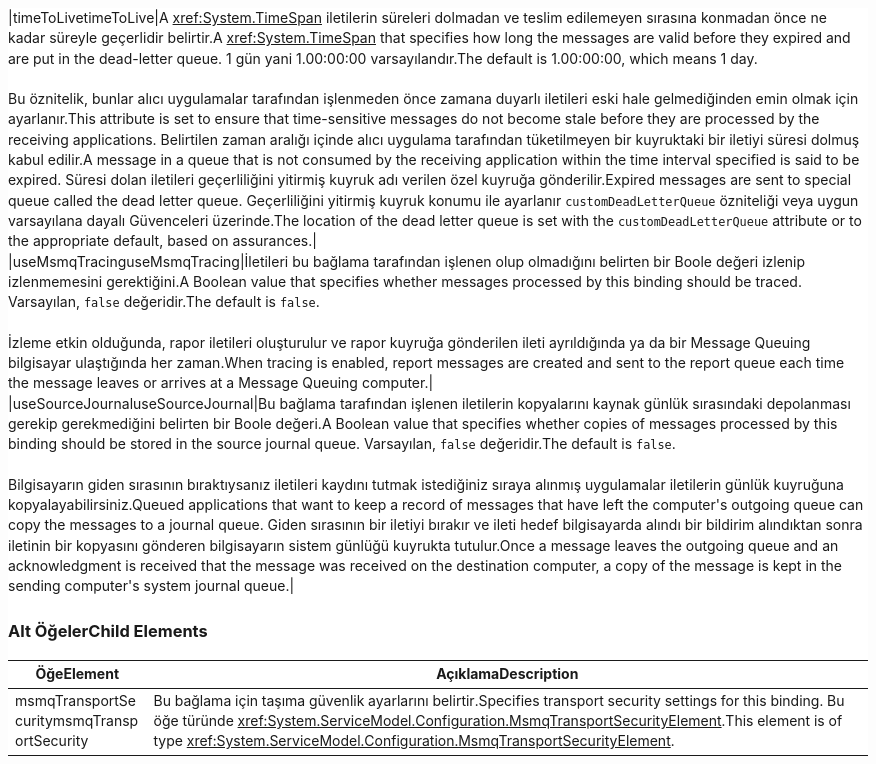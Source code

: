 |<span data-ttu-id="d0760-200">timeToLive</span><span class="sxs-lookup"><span data-stu-id="d0760-200">timeToLive</span></span>|<span data-ttu-id="d0760-201">A <xref:System.TimeSpan> iletilerin süreleri dolmadan ve teslim edilemeyen sırasına konmadan önce ne kadar süreyle geçerlidir belirtir.</span><span class="sxs-lookup"><span data-stu-id="d0760-201">A <xref:System.TimeSpan> that specifies how long the messages are valid before they expired and are put in the dead-letter queue.</span></span> <span data-ttu-id="d0760-202">1 gün yani 1.00:00:00 varsayılandır.</span><span class="sxs-lookup"><span data-stu-id="d0760-202">The default is 1.00:00:00, which means 1 day.</span></span><br /><br /> <span data-ttu-id="d0760-203">Bu öznitelik, bunlar alıcı uygulamalar tarafından işlenmeden önce zamana duyarlı iletileri eski hale gelmediğinden emin olmak için ayarlanır.</span><span class="sxs-lookup"><span data-stu-id="d0760-203">This attribute is set to ensure that time-sensitive messages do not become stale before they are processed by the receiving applications.</span></span> <span data-ttu-id="d0760-204">Belirtilen zaman aralığı içinde alıcı uygulama tarafından tüketilmeyen bir kuyruktaki bir iletiyi süresi dolmuş kabul edilir.</span><span class="sxs-lookup"><span data-stu-id="d0760-204">A message in a queue that is not consumed by the receiving application within the time interval specified is said to be expired.</span></span> <span data-ttu-id="d0760-205">Süresi dolan iletileri geçerliliğini yitirmiş kuyruk adı verilen özel kuyruğa gönderilir.</span><span class="sxs-lookup"><span data-stu-id="d0760-205">Expired messages are sent to special queue called the dead letter queue.</span></span> <span data-ttu-id="d0760-206">Geçerliliğini yitirmiş kuyruk konumu ile ayarlanır `customDeadLetterQueue` özniteliği veya uygun varsayılana dayalı Güvenceleri üzerinde.</span><span class="sxs-lookup"><span data-stu-id="d0760-206">The location of the dead letter queue is set with the `customDeadLetterQueue` attribute or to the appropriate default, based on assurances.</span></span>|  
|<span data-ttu-id="d0760-207">useMsmqTracing</span><span class="sxs-lookup"><span data-stu-id="d0760-207">useMsmqTracing</span></span>|<span data-ttu-id="d0760-208">İletileri bu bağlama tarafından işlenen olup olmadığını belirten bir Boole değeri izlenip izlenmemesini gerektiğini.</span><span class="sxs-lookup"><span data-stu-id="d0760-208">A Boolean value that specifies whether messages processed by this binding should be traced.</span></span> <span data-ttu-id="d0760-209">Varsayılan, `false` değeridir.</span><span class="sxs-lookup"><span data-stu-id="d0760-209">The default is `false`.</span></span><br /><br /> <span data-ttu-id="d0760-210">İzleme etkin olduğunda, rapor iletileri oluşturulur ve rapor kuyruğa gönderilen ileti ayrıldığında ya da bir Message Queuing bilgisayar ulaştığında her zaman.</span><span class="sxs-lookup"><span data-stu-id="d0760-210">When tracing is enabled, report messages are created and sent to the report queue each time the message leaves or arrives at a Message Queuing computer.</span></span>|  
|<span data-ttu-id="d0760-211">useSourceJournal</span><span class="sxs-lookup"><span data-stu-id="d0760-211">useSourceJournal</span></span>|<span data-ttu-id="d0760-212">Bu bağlama tarafından işlenen iletilerin kopyalarını kaynak günlük sırasındaki depolanması gerekip gerekmediğini belirten bir Boole değeri.</span><span class="sxs-lookup"><span data-stu-id="d0760-212">A Boolean value that specifies whether copies of messages processed by this binding should be stored in the source journal queue.</span></span> <span data-ttu-id="d0760-213">Varsayılan, `false` değeridir.</span><span class="sxs-lookup"><span data-stu-id="d0760-213">The default is `false`.</span></span><br /><br /> <span data-ttu-id="d0760-214">Bilgisayarın giden sırasının bıraktıysanız iletileri kaydını tutmak istediğiniz sıraya alınmış uygulamalar iletilerin günlük kuyruğuna kopyalayabilirsiniz.</span><span class="sxs-lookup"><span data-stu-id="d0760-214">Queued applications that want to keep a record of messages that have left the computer's outgoing queue can copy the messages to a journal queue.</span></span> <span data-ttu-id="d0760-215">Giden sırasının bir iletiyi bırakır ve ileti hedef bilgisayarda alındı bir bildirim alındıktan sonra iletinin bir kopyasını gönderen bilgisayarın sistem günlüğü kuyrukta tutulur.</span><span class="sxs-lookup"><span data-stu-id="d0760-215">Once a message leaves the outgoing queue and an acknowledgment is received that the message was received on the destination computer, a copy of the message is kept in the sending computer's system journal queue.</span></span>|  
  
### <a name="child-elements"></a><span data-ttu-id="d0760-216">Alt Öğeler</span><span class="sxs-lookup"><span data-stu-id="d0760-216">Child Elements</span></span>  
  
|<span data-ttu-id="d0760-217">Öğe</span><span class="sxs-lookup"><span data-stu-id="d0760-217">Element</span></span>|<span data-ttu-id="d0760-218">Açıklama</span><span class="sxs-lookup"><span data-stu-id="d0760-218">Description</span></span>|  
|-------------|-----------------|  
|<span data-ttu-id="d0760-219">msmqTransportSecurity</span><span class="sxs-lookup"><span data-stu-id="d0760-219">msmqTransportSecurity</span></span>|<span data-ttu-id="d0760-220">Bu bağlama için taşıma güvenlik ayarlarını belirtir.</span><span class="sxs-lookup"><span data-stu-id="d0760-220">Specifies transport security settings for this binding.</span></span> <span data-ttu-id="d0760-221">Bu öğe türünde <xref:System.ServiceModel.Configuration.MsmqTransportSecurityElement>.</span><span class="sxs-lookup"><span data-stu-id="d0760-221">This element is of type <xref:System.ServiceModel.Configuration.MsmqTransportSecurityElement>.</span></span>|  
  